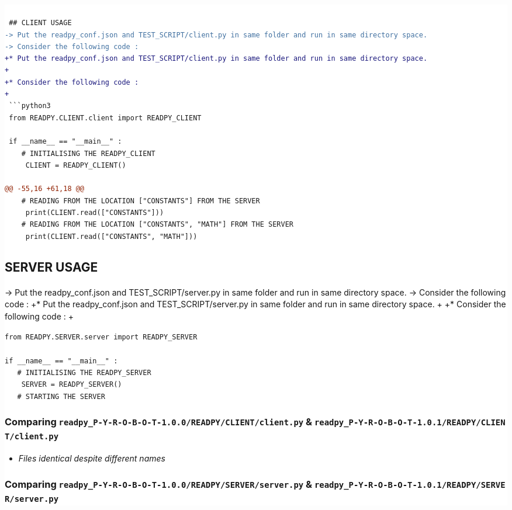 ```diff
 
 ## CLIENT USAGE
-> Put the readpy_conf.json and TEST_SCRIPT/client.py in same folder and run in same directory space.
-> Consider the following code :
+* Put the readpy_conf.json and TEST_SCRIPT/client.py in same folder and run in same directory space.
+
+* Consider the following code :
+
 ```python3
 from READPY.CLIENT.client import READPY_CLIENT
 
 if __name__ == "__main__" :
 	# INITIALISING THE READPY_CLIENT
     CLIENT = READPY_CLIENT()
 
@@ -55,16 +61,18 @@
 	# READING FROM THE LOCATION ["CONSTANTS"] FROM THE SERVER
     print(CLIENT.read(["CONSTANTS"]))
 	# READING FROM THE LOCATION ["CONSTANTS", "MATH"] FROM THE SERVER
     print(CLIENT.read(["CONSTANTS", "MATH"]))
 ```
 
 ## SERVER USAGE
-> Put the readpy_conf.json and TEST_SCRIPT/server.py in same folder and run in same directory space.
-> Consider the following code :
+* Put the readpy_conf.json and TEST_SCRIPT/server.py in same folder and run in same directory space.
+
+* Consider the following code :
+
 ```python3
 from READPY.SERVER.server import READPY_SERVER
 
 if __name__ == "__main__" :
 	# INITIALISING THE READPY_SERVER
     SERVER = READPY_SERVER()
 	# STARTING THE SERVER
```

### Comparing `readpy_P-Y-R-O-B-O-T-1.0.0/READPY/CLIENT/client.py` & `readpy_P-Y-R-O-B-O-T-1.0.1/READPY/CLIENT/client.py`

 * *Files identical despite different names*

### Comparing `readpy_P-Y-R-O-B-O-T-1.0.0/READPY/SERVER/server.py` & `readpy_P-Y-R-O-B-O-T-1.0.1/READPY/SERVER/server.py`
